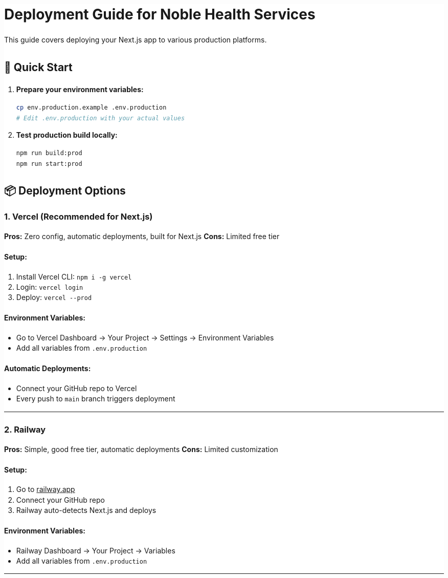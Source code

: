 # Deployment Guide for Noble Health Services

This guide covers deploying your Next.js app to various production platforms.

## 🚀 Quick Start

1. **Prepare your environment variables:**
   ```bash
   cp env.production.example .env.production
   # Edit .env.production with your actual values
   ```

2. **Test production build locally:**
   ```bash
   npm run build:prod
   npm run start:prod
   ```

## 📦 Deployment Options

### 1. Vercel (Recommended for Next.js)

**Pros:** Zero config, automatic deployments, built for Next.js
**Cons:** Limited free tier

#### Setup:
1. Install Vercel CLI: `npm i -g vercel`
2. Login: `vercel login`
3. Deploy: `vercel --prod`

#### Environment Variables:
- Go to Vercel Dashboard → Your Project → Settings → Environment Variables
- Add all variables from `.env.production`

#### Automatic Deployments:
- Connect your GitHub repo to Vercel
- Every push to `main` branch triggers deployment

---

### 2. Railway

**Pros:** Simple, good free tier, automatic deployments
**Cons:** Limited customization

#### Setup:
1. Go to [railway.app](https://railway.app)
2. Connect your GitHub repo
3. Railway auto-detects Next.js and deploys

#### Environment Variables:
- Railway Dashboard → Your Project → Variables
- Add all variables from `.env.production`

---